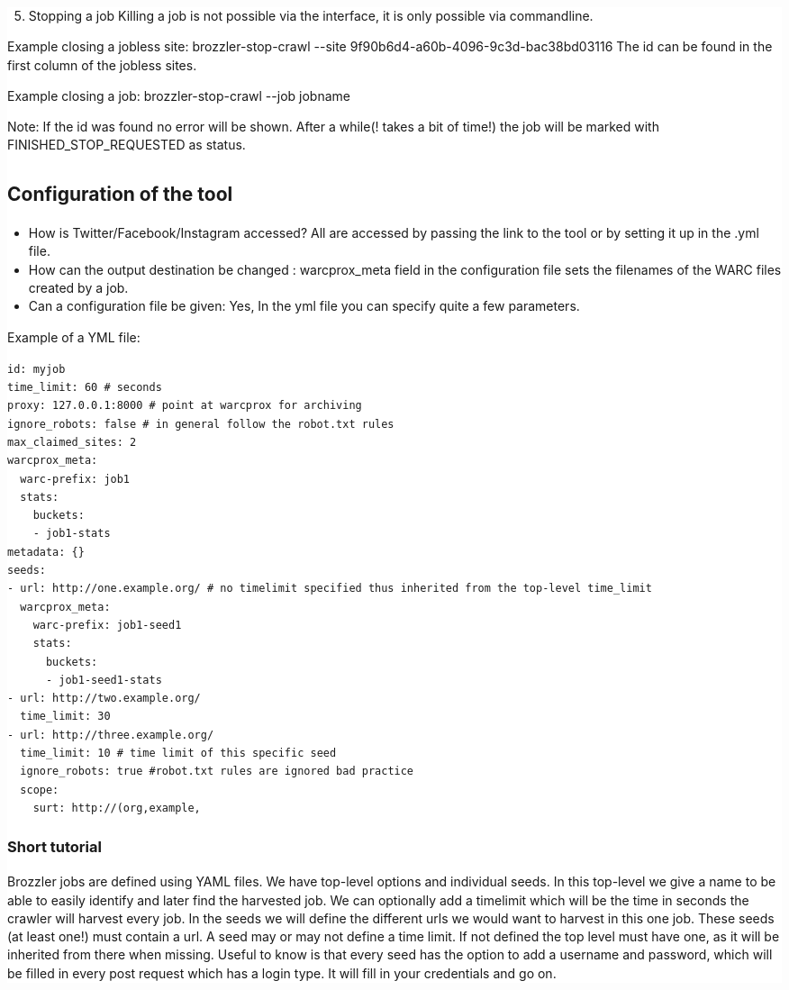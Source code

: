 5. Stopping a job 
Killing a job is not possible via the interface, it is only possible via commandline.

Example closing a jobless site:
brozzler-stop-crawl --site 9f90b6d4-a60b-4096-9c3d-bac38bd03116
The id can be found in the first column of the jobless sites.

Example closing a job:
brozzler-stop-crawl --job jobname

Note: If the id was found no error will be shown. After a while(! takes a bit of time!) the job will be marked 
with FINISHED_STOP_REQUESTED as status.

## Configuration of the tool
* How is Twitter/Facebook/Instagram accessed? All are accessed by passing the link to the tool or by setting it up in the .yml file.
* How  can the output destination be changed : warcprox_meta field in the configuration file sets the filenames of the WARC files created by a job.
* Can a configuration file be given: Yes, In the yml file you can specify quite a few parameters.

Example of a YML file: 
```
id: myjob
time_limit: 60 # seconds 
proxy: 127.0.0.1:8000 # point at warcprox for archiving
ignore_robots: false # in general follow the robot.txt rules
max_claimed_sites: 2
warcprox_meta:
  warc-prefix: job1
  stats:
    buckets:
    - job1-stats
metadata: {}
seeds:
- url: http://one.example.org/ # no timelimit specified thus inherited from the top-level time_limit
  warcprox_meta:
    warc-prefix: job1-seed1
    stats:
      buckets:
      - job1-seed1-stats
- url: http://two.example.org/
  time_limit: 30
- url: http://three.example.org/
  time_limit: 10 # time limit of this specific seed
  ignore_robots: true #robot.txt rules are ignored bad practice
  scope:
    surt: http://(org,example,
```

### Short tutorial
Brozzler jobs are defined using YAML files. We have top-level options and individual seeds. In this top-level we give a name to be able to easily identify and later find the harvested job. We can optionally add a timelimit which will be the time in seconds the crawler will harvest every job. In the seeds we will define the different urls we would want to harvest in this one job. These seeds (at least one!) must contain a url. A seed may or may not define a time limit. If not defined the top level must have one, as it will be inherited from there when missing. Useful to know is that every seed has the option to add a username and password, which will be filled in every post request which has a login type. It will fill in your credentials and go on. 
